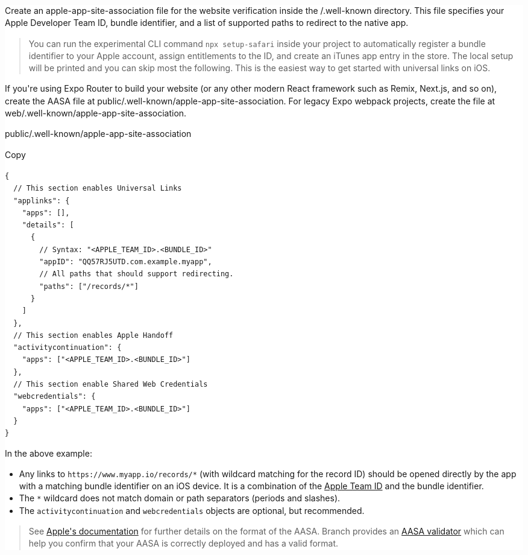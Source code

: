 Create an apple-app-site-association file for the website verification inside the /.well-known directory. This file specifies your Apple Developer Team ID, bundle identifier, and a list of supported paths to redirect to the native app.

> You can run the experimental CLI command `npx setup-safari` inside your project to automatically register a bundle identifier to your Apple account, assign entitlements to the ID, and create an iTunes app entry in the store. The local setup will be printed and you can skip most the following. This is the easiest way to get started with universal links on iOS.

If you're using Expo Router to build your website (or any other modern React framework such as Remix, Next.js, and so on), create the AASA file at public/.well-known/apple-app-site-association. For legacy Expo webpack projects, create the file at web/.well-known/apple-app-site-association.

public/.well-known/apple-app-site-association

Copy

```
{
  // This section enables Universal Links
  "applinks": {
    "apps": [],
    "details": [
      {
        // Syntax: "<APPLE_TEAM_ID>.<BUNDLE_ID>"
        "appID": "QQ57RJ5UTD.com.example.myapp",
        // All paths that should support redirecting.
        "paths": ["/records/*"]
      }
    ]
  },
  // This section enables Apple Handoff
  "activitycontinuation": {
    "apps": ["<APPLE_TEAM_ID>.<BUNDLE_ID>"]
  },
  // This section enable Shared Web Credentials
  "webcredentials": {
    "apps": ["<APPLE_TEAM_ID>.<BUNDLE_ID>"]
  }
}

```

In the above example:

* Any links to `https://www.myapp.io/records/*` (with wildcard matching for the record ID) should be opened directly by the app with a matching bundle identifier on an iOS device. It is a combination of the [Apple Team ID](https://expo.fyi/apple-team) and the bundle identifier.
* The `*` wildcard does not match domain or path separators (periods and slashes).
* The `activitycontinuation` and `webcredentials` objects are optional, but recommended.

> See [Apple's documentation](https://developer.apple.com/library/archive/documentation/General/Conceptual/AppSearch/UniversalLinks.html) for further details on the format of the AASA. Branch provides an [AASA validator](https://branch.io/resources/aasa-validator/) which can help you confirm that your AASA is correctly deployed and has a valid format.
